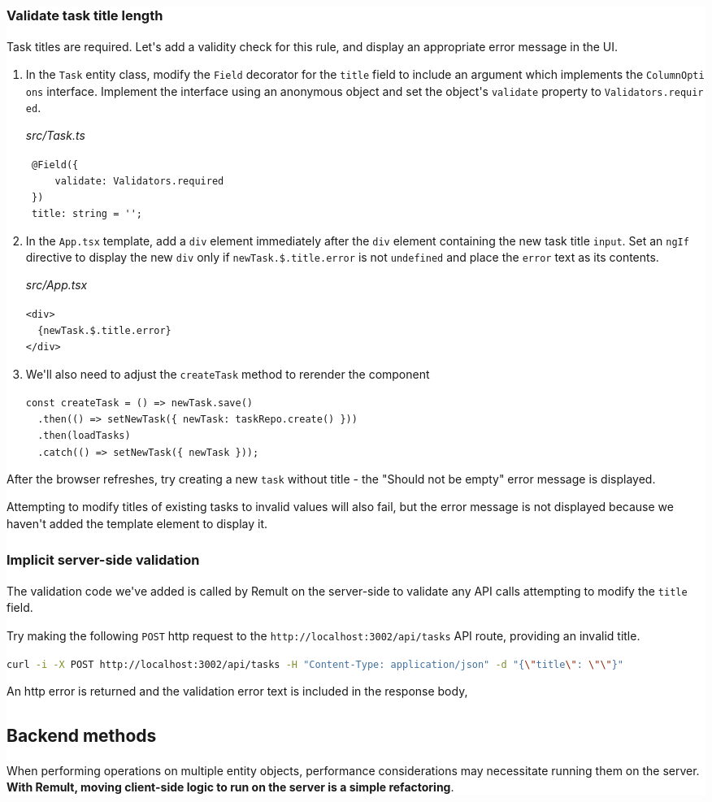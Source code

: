 ### Validate task title length

Task titles are required. Let's add a validity check for this rule, and display an appropriate error message in the UI.

1. In the `Task` entity class, modify the `Field` decorator for the `title` field to include an argument which implements the `ColumnOptions` interface. Implement the interface using an anonymous object and set the object's `validate` property to `Validators.required`.

   *src/Task.ts*
   ```ts{1-3}
    @Field({
        validate: Validators.required
    })
    title: string = '';
   ```

2. In the `App.tsx` template, add a `div` element immediately after the `div` element containing the new task title `input`. Set an `ngIf` directive to display the new `div` only if `newTask.$.title.error` is not `undefined` and place the `error` text as its contents.

   *src/App.tsx*
   ```tsx
   <div>
     {newTask.$.title.error}
   </div>
   ```
3. We'll also need to adjust the `createTask` method to rerender the component
   ```tsx{4}
   const createTask = () => newTask.save()
     .then(() => setNewTask({ newTask: taskRepo.create() }))
     .then(loadTasks)
     .catch(() => setNewTask({ newTask }));
   ```

After the browser refreshes, try creating a new `task` without title - the "Should not be empty" error message is displayed.

Attempting to modify titles of existing tasks to invalid values will also fail, but the error message is not displayed because we haven't added the template element to display it.

### Implicit server-side validation
The validation code we've added is called by Remult on the server-side to validate any API calls attempting to modify the `title` field.

Try making the following `POST` http request to the `http://localhost:3002/api/tasks` API route, providing an invalid title.

```sh
curl -i -X POST http://localhost:3002/api/tasks -H "Content-Type: application/json" -d "{\"title\": \"\"}"
```

An http error is returned and the validation error text is included in the response body,


## Backend methods
When performing operations on multiple entity objects, performance considerations may necessitate running them on the server. **With Remult, moving client-side logic to run on the server is a simple refactoring**.
